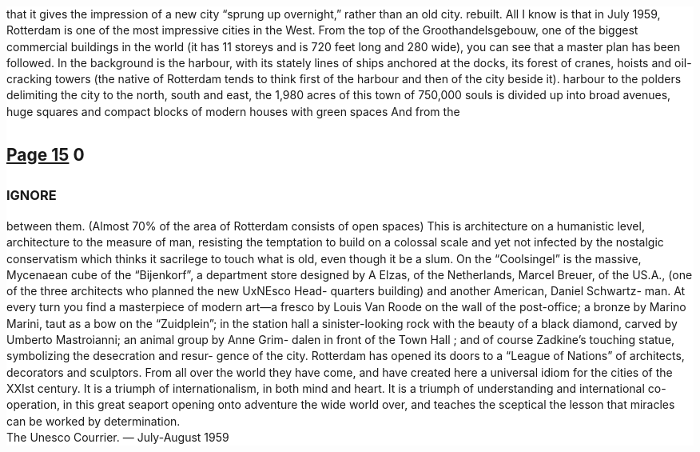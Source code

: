 that it gives the impression of a new city “sprung up 
overnight,” rather than an old city. rebuilt. 
All I know is that in July 1959, Rotterdam is one 
of the most impressive cities in the West. From the 
top of the Groothandelsgebouw, one of the biggest 
commercial buildings in the world (it has 11 storeys and 
is 720 feet long and 280 wide), you can see that a master 
plan has been followed. In the background is the 
harbour, with its stately lines of ships anchored at the 
docks, its forest of cranes, hoists and oil-cracking towers 
(the native of Rotterdam tends to think first of the 
harbour and then of the city beside it). 
harbour to the polders delimiting the city to the north, 
south and east, the 1,980 acres of this town of 750,000 
souls is divided up into broad avenues, huge squares and 
compact blocks of modern houses with green spaces 
And from the 
 

## [Page 15](https://demo.humlab.umu.se/courier/065278engo.pdf#page=15) 0

### IGNORE

  
  
  
  
    
between them. (Almost 70% of the area of Rotterdam 
consists of open spaces) 
This is architecture on a humanistic level, architecture 
to the measure of man, resisting the temptation to build 
on a colossal scale and yet not infected by the nostalgic 
conservatism which thinks it sacrilege to touch what is 
old, even though it be a slum. 
On the “Coolsingel” is the massive, Mycenaean cube of 
the “Bijenkorf”, a department store designed by A Elzas, 
of the Netherlands, Marcel Breuer, of the US.A., (one of 
the three architects who planned the new UxNEsco Head- 
quarters building) and another American, Daniel Schwartz- 
man. At every turn you find a masterpiece of modern 
art—a fresco by Louis Van Roode on the wall of the 
post-office; a bronze by Marino Marini, taut as a bow 
on the “Zuidplein”; in the station hall a sinister-looking 
rock with the beauty of a black diamond, carved by 
Umberto Mastroianni; an animal group by Anne Grim- 
dalen in front of the Town Hall ; and of course Zadkine’s 
touching statue, symbolizing the desecration and resur- 
gence of the city. 
Rotterdam has opened its doors to a “League of 
Nations” of architects, decorators and sculptors. From all 
over the world they have come, and have created here a 
universal idiom for the cities of the XXIst century. It is 
a triumph of internationalism, in both mind and heart. 
It is a triumph of understanding and international co- 
operation, in this great seaport opening onto adventure 
the wide world over, and teaches the sceptical the lesson 
that miracles can be worked by determination.   
The Unesco Courrier. — July-August 1959 
  